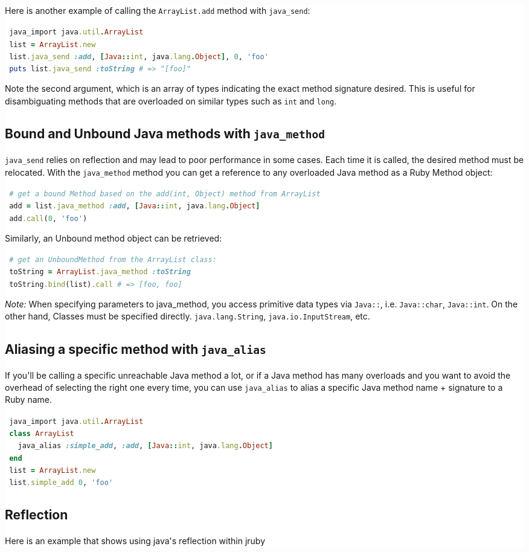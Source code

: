 Here is another example of calling the `ArrayList.add` method with `java_send`:

```ruby
 java_import java.util.ArrayList
 list = ArrayList.new
 list.java_send :add, [Java::int, java.lang.Object], 0, 'foo'
 puts list.java_send :toString # => "[foo]"
```

Note the second argument, which is an array of types indicating the exact method signature desired. This is useful for disambiguating methods that are overloaded on similar types such as `int` and `long`.

Bound and Unbound Java methods with `java_method`
-------------------------------------------------

`java_send` relies on reflection and may lead to poor performance in some cases. Each time it is called, the desired method must be relocated. With the `java_method` method you can get a reference to any overloaded Java method as a Ruby Method object:

```ruby
 # get a bound Method based on the add(int, Object) method from ArrayList
 add = list.java_method :add, [Java::int, java.lang.Object]
 add.call(0, 'foo')
```

Similarly, an Unbound method object can be retrieved:

```ruby
 # get an UnboundMethod from the ArrayList class:
 toString = ArrayList.java_method :toString
 toString.bind(list).call # => [foo, foo]
```

_Note:_ When specifying parameters to java_method, you access primitive data types via `Java::`, i.e. `Java::char`, `Java::int`.   On the other hand, Classes must be specified directly. `java.lang.String`, `java.io.InputStream`, etc.

Aliasing a specific method with `java_alias`
--------------------------------------------

If you'll be calling a specific unreachable Java method a lot, or if a Java method has many overloads and you want to avoid the overhead of selecting the right one every time, you can use `java_alias` to alias a specific Java method name + signature to a Ruby name.

```ruby
 java_import java.util.ArrayList
 class ArrayList
   java_alias :simple_add, :add, [Java::int, java.lang.Object]
 end
 list = ArrayList.new
 list.simple_add 0, 'foo'
```

Reflection
----------

Here is an example that shows using java's reflection within jruby
